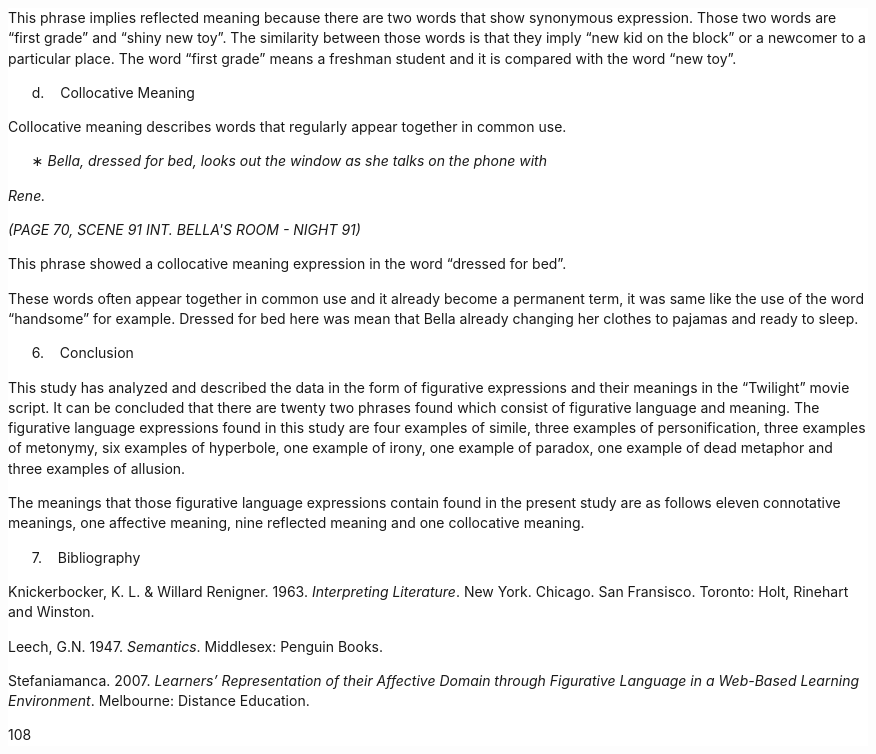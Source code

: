 <p><span class="font3">This phrase implies reflected meaning because there are two words that show synonymous expression. Those two words are “first grade” and “shiny new toy”. The similarity between those words is that they imply “new kid on the block” or a newcomer to a particular place. The word “first grade” means a freshman student and it is compared with the word “new toy”.</span></p>
<ul style="list-style:none;"><li>
<p><span class="font3">d. &nbsp;&nbsp;&nbsp;Collocative Meaning</span></p></li></ul>
<p><span class="font3">Collocative meaning describes words that regularly appear together in common use.</span></p>
<ul style="list-style:none;"><li>
<p><span class="font0">∗ </span><span class="font3" style="font-style:italic;">Bella, dressed for bed, looks out the window as she talks on the phone with</span></p></li></ul>
<p><span class="font3" style="font-style:italic;">Rene.</span></p>
<p><span class="font3" style="font-style:italic;">(PAGE 70, SCENE 91 INT. BELLA'S ROOM - NIGHT 91)</span></p>
<p><span class="font3">This phrase showed a collocative meaning expression in the word “dressed for bed”.</span></p>
<p><span class="font3">These words often appear together in common use and it already become a permanent term, it was same like the use of the word “handsome” for example. Dressed for bed here was mean that Bella already changing her clothes to pajamas and ready to sleep.</span></p>
<ul style="list-style:none;"><li>
<p><span class="font3">6. &nbsp;&nbsp;&nbsp;Conclusion</span></p></li></ul>
<p><span class="font3">This study has analyzed and described the data in the form of figurative expressions and their meanings in the “Twilight” movie script. It can be concluded that there are twenty two phrases found which consist of figurative language and meaning. The figurative language expressions found in this study are four examples of simile, three examples of personification, three examples of metonymy, six examples of hyperbole, one example of irony, one example of paradox, one example of dead metaphor and three examples of allusion.</span></p>
<p><span class="font3">The meanings that those figurative language expressions contain found in the present study are as follows eleven connotative meanings, one affective meaning, nine reflected meaning and one collocative meaning.</span></p>
<ul style="list-style:none;"><li>
<p><span class="font3">7. &nbsp;&nbsp;&nbsp;Bibliography</span></p></li></ul>
<p><span class="font3">Knickerbocker, K. L. &amp;&nbsp;Willard Renigner. 1963. </span><span class="font3" style="font-style:italic;">Interpreting Literature</span><span class="font3">. New York. Chicago. San Fransisco. Toronto: Holt, Rinehart and Winston.</span></p>
<p><span class="font3">Leech, G.N. 1947. </span><span class="font3" style="font-style:italic;">Semantics</span><span class="font3">. Middlesex: Penguin Books.</span></p>
<p><span class="font3">Stefaniamanca. 2007. </span><span class="font3" style="font-style:italic;">Learners’ Representation of their Affective Domain through Figurative Language in a Web-Based Learning Environment</span><span class="font3">. Melbourne: Distance Education.</span></p>
<p><span class="font2">108</span></p>